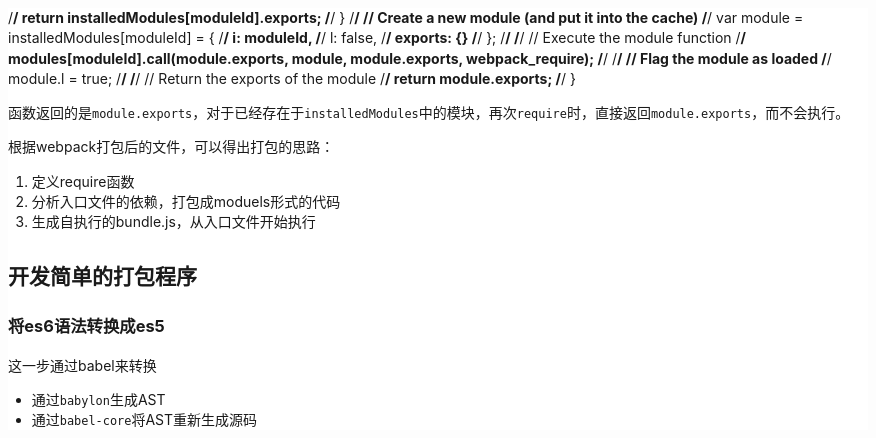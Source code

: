<span class="hljs-comment">/******/</span>             <span class="hljs-keyword">return</span> installedModules[moduleId].exports;
<span class="hljs-comment">/******/</span>         }
<span class="hljs-comment">/******/</span>         <span class="hljs-comment">// Create a new module (and put it into the cache)</span>
<span class="hljs-comment">/******/</span>         <span class="hljs-keyword">var</span> <span class="hljs-built_in">module</span> = installedModules[moduleId] = {
<span class="hljs-comment">/******/</span>             i: moduleId,
<span class="hljs-comment">/******/</span>             l: <span class="hljs-literal">false</span>,
<span class="hljs-comment">/******/</span>             exports: {}
<span class="hljs-comment">/******/</span>         };
<span class="hljs-comment">/******/</span>
<span class="hljs-comment">/******/</span>         <span class="hljs-comment">// Execute the module function</span>
<span class="hljs-comment">/******/</span>         modules[moduleId].call(<span class="hljs-built_in">module</span>.exports, <span class="hljs-built_in">module</span>, <span class="hljs-built_in">module</span>.exports, __webpack_require__);
<span class="hljs-comment">/******/</span>
<span class="hljs-comment">/******/</span>         <span class="hljs-comment">// Flag the module as loaded</span>
<span class="hljs-comment">/******/</span>         <span class="hljs-built_in">module</span>.l = <span class="hljs-literal">true</span>;
<span class="hljs-comment">/******/</span>
<span class="hljs-comment">/******/</span>         <span class="hljs-comment">// Return the exports of the module</span>
<span class="hljs-comment">/******/</span>         <span class="hljs-keyword">return</span> <span class="hljs-built_in">module</span>.exports;
<span class="hljs-comment">/******/</span>     }</code></pre><p>&#x51FD;&#x6570;&#x8FD4;&#x56DE;&#x7684;&#x662F;<code>module.exports</code>&#xFF0C;&#x5BF9;&#x4E8E;&#x5DF2;&#x7ECF;&#x5B58;&#x5728;&#x4E8E;<code>installedModules</code>&#x4E2D;&#x7684;&#x6A21;&#x5757;&#xFF0C;&#x518D;&#x6B21;<code>require</code>&#x65F6;&#xFF0C;&#x76F4;&#x63A5;&#x8FD4;&#x56DE;<code>module.exports</code>&#xFF0C;&#x800C;&#x4E0D;&#x4F1A;&#x6267;&#x884C;&#x3002;</p><p>&#x6839;&#x636E;webpack&#x6253;&#x5305;&#x540E;&#x7684;&#x6587;&#x4EF6;&#xFF0C;&#x53EF;&#x4EE5;&#x5F97;&#x51FA;&#x6253;&#x5305;&#x7684;&#x601D;&#x8DEF;&#xFF1A;</p><ol><li>&#x5B9A;&#x4E49;require&#x51FD;&#x6570;</li><li>&#x5206;&#x6790;&#x5165;&#x53E3;&#x6587;&#x4EF6;&#x7684;&#x4F9D;&#x8D56;&#xFF0C;&#x6253;&#x5305;&#x6210;moduels&#x5F62;&#x5F0F;&#x7684;&#x4EE3;&#x7801;</li><li>&#x751F;&#x6210;&#x81EA;&#x6267;&#x884C;&#x7684;bundle.js&#xFF0C;&#x4ECE;&#x5165;&#x53E3;&#x6587;&#x4EF6;&#x5F00;&#x59CB;&#x6267;&#x884C;</li></ol><h2 id="articleHeader1">&#x5F00;&#x53D1;&#x7B80;&#x5355;&#x7684;&#x6253;&#x5305;&#x7A0B;&#x5E8F;</h2><h3 id="articleHeader2">&#x5C06;es6&#x8BED;&#x6CD5;&#x8F6C;&#x6362;&#x6210;es5</h3><p>&#x8FD9;&#x4E00;&#x6B65;&#x901A;&#x8FC7;babel&#x6765;&#x8F6C;&#x6362;</p><ul><li>&#x901A;&#x8FC7;<code>babylon</code>&#x751F;&#x6210;AST</li><li>&#x901A;&#x8FC7;<code>babel-core</code>&#x5C06;AST&#x91CD;&#x65B0;&#x751F;&#x6210;&#x6E90;&#x7801;</li></ul><div class="widget-codetool" style="display:none"><div class="widget-codetool--inner"><span class="selectCode code-tool" data-toggle="tooltip" data-placement="top" title="" data-original-title="&#x5168;&#x9009;"></span> <span type="button" class="copyCode code-tool" data-toggle="tooltip" data-placement="top" data-clipboard-text="/**
 * &#x83B7;&#x53D6;&#x6587;&#x4EF6;&#xFF0C;&#x751F;&#x6210;AST
 * @param filename
 */
function getAst(filename) {
  const content = fs.readFileSync(filename, &apos;utf-8&apos;);
  return babylon.parse(content, {
    sourceType: &apos;module&apos;
  });
}
